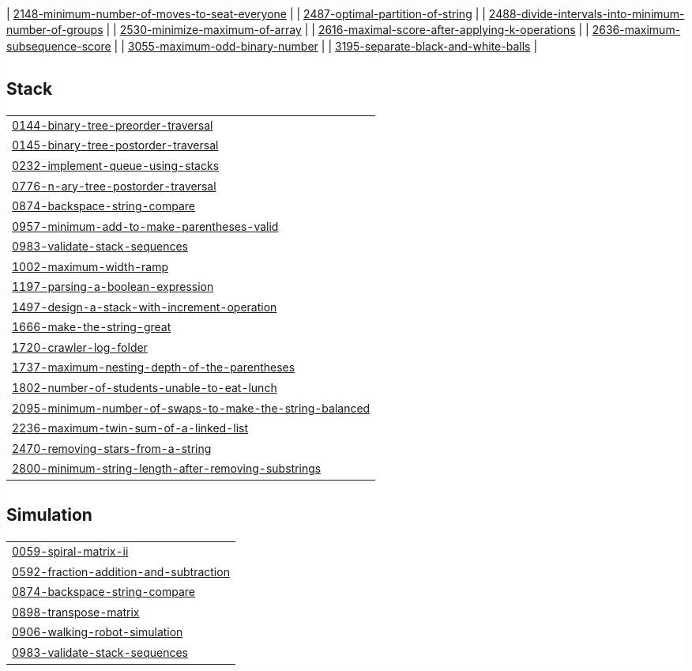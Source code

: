 | [2148-minimum-number-of-moves-to-seat-everyone](https://github.com/rajeevranjan20/LeetCode/tree/master/2148-minimum-number-of-moves-to-seat-everyone) |
| [2487-optimal-partition-of-string](https://github.com/rajeevranjan20/LeetCode/tree/master/2487-optimal-partition-of-string) |
| [2488-divide-intervals-into-minimum-number-of-groups](https://github.com/rajeevranjan20/LeetCode/tree/master/2488-divide-intervals-into-minimum-number-of-groups) |
| [2530-minimize-maximum-of-array](https://github.com/rajeevranjan20/LeetCode/tree/master/2530-minimize-maximum-of-array) |
| [2616-maximal-score-after-applying-k-operations](https://github.com/rajeevranjan20/LeetCode/tree/master/2616-maximal-score-after-applying-k-operations) |
| [2636-maximum-subsequence-score](https://github.com/rajeevranjan20/LeetCode/tree/master/2636-maximum-subsequence-score) |
| [3055-maximum-odd-binary-number](https://github.com/rajeevranjan20/LeetCode/tree/master/3055-maximum-odd-binary-number) |
| [3195-separate-black-and-white-balls](https://github.com/rajeevranjan20/LeetCode/tree/master/3195-separate-black-and-white-balls) |
## Stack
|  |
| ------- |
| [0144-binary-tree-preorder-traversal](https://github.com/rajeevranjan20/LeetCode/tree/master/0144-binary-tree-preorder-traversal) |
| [0145-binary-tree-postorder-traversal](https://github.com/rajeevranjan20/LeetCode/tree/master/0145-binary-tree-postorder-traversal) |
| [0232-implement-queue-using-stacks](https://github.com/rajeevranjan20/LeetCode/tree/master/0232-implement-queue-using-stacks) |
| [0776-n-ary-tree-postorder-traversal](https://github.com/rajeevranjan20/LeetCode/tree/master/0776-n-ary-tree-postorder-traversal) |
| [0874-backspace-string-compare](https://github.com/rajeevranjan20/LeetCode/tree/master/0874-backspace-string-compare) |
| [0957-minimum-add-to-make-parentheses-valid](https://github.com/rajeevranjan20/LeetCode/tree/master/0957-minimum-add-to-make-parentheses-valid) |
| [0983-validate-stack-sequences](https://github.com/rajeevranjan20/LeetCode/tree/master/0983-validate-stack-sequences) |
| [1002-maximum-width-ramp](https://github.com/rajeevranjan20/LeetCode/tree/master/1002-maximum-width-ramp) |
| [1197-parsing-a-boolean-expression](https://github.com/rajeevranjan20/LeetCode/tree/master/1197-parsing-a-boolean-expression) |
| [1497-design-a-stack-with-increment-operation](https://github.com/rajeevranjan20/LeetCode/tree/master/1497-design-a-stack-with-increment-operation) |
| [1666-make-the-string-great](https://github.com/rajeevranjan20/LeetCode/tree/master/1666-make-the-string-great) |
| [1720-crawler-log-folder](https://github.com/rajeevranjan20/LeetCode/tree/master/1720-crawler-log-folder) |
| [1737-maximum-nesting-depth-of-the-parentheses](https://github.com/rajeevranjan20/LeetCode/tree/master/1737-maximum-nesting-depth-of-the-parentheses) |
| [1802-number-of-students-unable-to-eat-lunch](https://github.com/rajeevranjan20/LeetCode/tree/master/1802-number-of-students-unable-to-eat-lunch) |
| [2095-minimum-number-of-swaps-to-make-the-string-balanced](https://github.com/rajeevranjan20/LeetCode/tree/master/2095-minimum-number-of-swaps-to-make-the-string-balanced) |
| [2236-maximum-twin-sum-of-a-linked-list](https://github.com/rajeevranjan20/LeetCode/tree/master/2236-maximum-twin-sum-of-a-linked-list) |
| [2470-removing-stars-from-a-string](https://github.com/rajeevranjan20/LeetCode/tree/master/2470-removing-stars-from-a-string) |
| [2800-minimum-string-length-after-removing-substrings](https://github.com/rajeevranjan20/LeetCode/tree/master/2800-minimum-string-length-after-removing-substrings) |
## Simulation
|  |
| ------- |
| [0059-spiral-matrix-ii](https://github.com/rajeevranjan20/LeetCode/tree/master/0059-spiral-matrix-ii) |
| [0592-fraction-addition-and-subtraction](https://github.com/rajeevranjan20/LeetCode/tree/master/0592-fraction-addition-and-subtraction) |
| [0874-backspace-string-compare](https://github.com/rajeevranjan20/LeetCode/tree/master/0874-backspace-string-compare) |
| [0898-transpose-matrix](https://github.com/rajeevranjan20/LeetCode/tree/master/0898-transpose-matrix) |
| [0906-walking-robot-simulation](https://github.com/rajeevranjan20/LeetCode/tree/master/0906-walking-robot-simulation) |
| [0983-validate-stack-sequences](https://github.com/rajeevranjan20/LeetCode/tree/master/0983-validate-stack-sequences) |